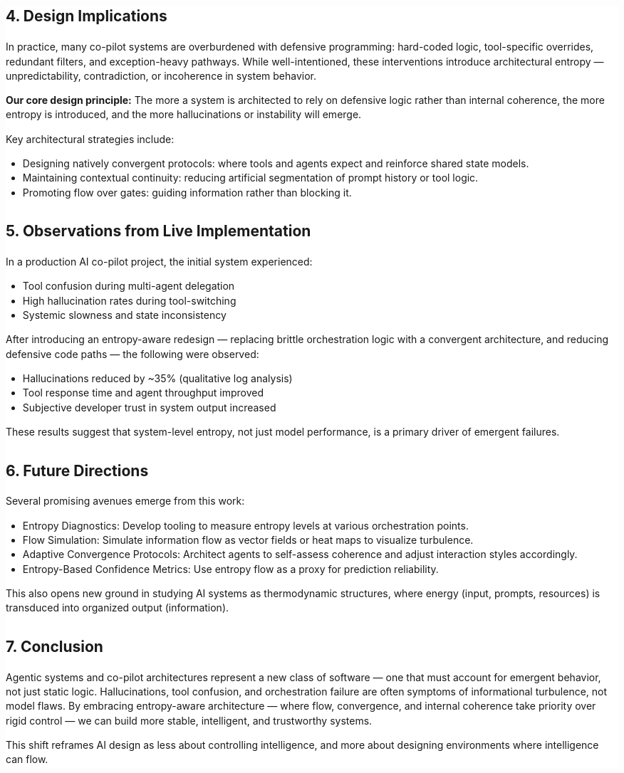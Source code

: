 ## 4. Design Implications
In practice, many co-pilot systems are overburdened with defensive programming: hard-coded logic, tool-specific overrides, redundant filters, and exception-heavy pathways. While well-intentioned, these interventions introduce architectural entropy — unpredictability, contradiction, or incoherence in system behavior.

**Our core design principle:**
The more a system is architected to rely on defensive logic rather than internal coherence, the more entropy is introduced, and the more hallucinations or instability will emerge.

Key architectural strategies include:
- Designing natively convergent protocols: where tools and agents expect and reinforce shared state models.
- Maintaining contextual continuity: reducing artificial segmentation of prompt history or tool logic.
- Promoting flow over gates: guiding information rather than blocking it.

## 5. Observations from Live Implementation
In a production AI co-pilot project, the initial system experienced:
- Tool confusion during multi-agent delegation
- High hallucination rates during tool-switching
- Systemic slowness and state inconsistency

After introducing an entropy-aware redesign — replacing brittle orchestration logic with a convergent architecture, and reducing defensive code paths — the following were observed:
- Hallucinations reduced by ~35% (qualitative log analysis)
- Tool response time and agent throughput improved
- Subjective developer trust in system output increased

These results suggest that system-level entropy, not just model performance, is a primary driver of emergent failures.

## 6. Future Directions
Several promising avenues emerge from this work:
- Entropy Diagnostics: Develop tooling to measure entropy levels at various orchestration points.
- Flow Simulation: Simulate information flow as vector fields or heat maps to visualize turbulence.
- Adaptive Convergence Protocols: Architect agents to self-assess coherence and adjust interaction styles accordingly.
- Entropy-Based Confidence Metrics: Use entropy flow as a proxy for prediction reliability.

This also opens new ground in studying AI systems as thermodynamic structures, where energy (input, prompts, resources) is transduced into organized output (information).

## 7. Conclusion
Agentic systems and co-pilot architectures represent a new class of software — one that must account for emergent behavior, not just static logic. Hallucinations, tool confusion, and orchestration failure are often symptoms of informational turbulence, not model flaws. By embracing entropy-aware architecture — where flow, convergence, and internal coherence take priority over rigid control — we can build more stable, intelligent, and trustworthy systems.

This shift reframes AI design as less about controlling intelligence, and more about designing environments where intelligence can flow.
